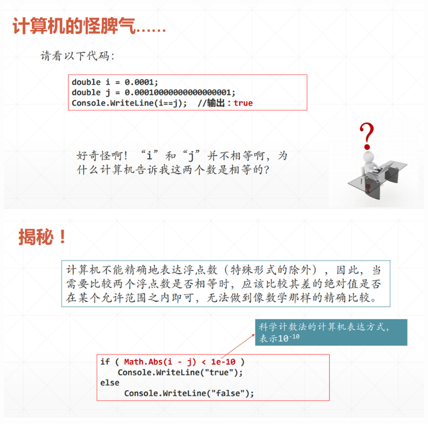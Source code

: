 ![1546399212099](CSharp面向对象程序设计概述和基础知识/1546399212099.png)

![1546399225714](CSharp面向对象程序设计概述和基础知识/1546399225714.png)

